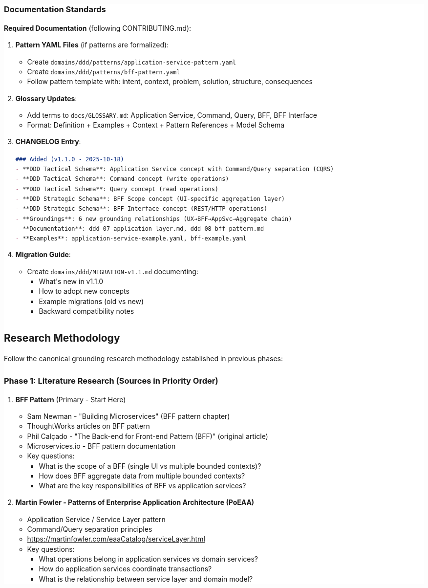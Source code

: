 ### Documentation Standards

**Required Documentation** (following CONTRIBUTING.md):

1. **Pattern YAML Files** (if patterns are formalized):
   - Create `domains/ddd/patterns/application-service-pattern.yaml`
   - Create `domains/ddd/patterns/bff-pattern.yaml`
   - Follow pattern template with: intent, context, problem, solution, structure, consequences

2. **Glossary Updates**:
   - Add terms to `docs/GLOSSARY.md`: Application Service, Command, Query, BFF, BFF Interface
   - Format: Definition + Examples + Context + Pattern References + Model Schema

3. **CHANGELOG Entry**:
   ```markdown
   ### Added (v1.1.0 - 2025-10-18)
   - **DDD Tactical Schema**: Application Service concept with Command/Query separation (CQRS)
   - **DDD Tactical Schema**: Command concept (write operations)
   - **DDD Tactical Schema**: Query concept (read operations)
   - **DDD Strategic Schema**: BFF Scope concept (UI-specific aggregation layer)
   - **DDD Strategic Schema**: BFF Interface concept (REST/HTTP operations)
   - **Groundings**: 6 new grounding relationships (UX→BFF→AppSvc→Aggregate chain)
   - **Documentation**: ddd-07-application-layer.md, ddd-08-bff-pattern.md
   - **Examples**: application-service-example.yaml, bff-example.yaml
   ```

4. **Migration Guide**:
   - Create `domains/ddd/MIGRATION-v1.1.md` documenting:
     * What's new in v1.1.0
     * How to adopt new concepts
     * Example migrations (old vs new)
     * Backward compatibility notes

## Research Methodology

Follow the canonical grounding research methodology established in previous phases:

### Phase 1: Literature Research (Sources in Priority Order)

1. **BFF Pattern** (Primary - Start Here)
   - Sam Newman - "Building Microservices" (BFF pattern chapter)
   - ThoughtWorks articles on BFF pattern
   - Phil Calçado - "The Back-end for Front-end Pattern (BFF)" (original article)
   - Microservices.io - BFF pattern documentation
   - Key questions:
     * What is the scope of a BFF (single UI vs multiple bounded contexts)?
     * How does BFF aggregate data from multiple bounded contexts?
     * What are the key responsibilities of BFF vs application services?

2. **Martin Fowler - Patterns of Enterprise Application Architecture (PoEAA)**
   - Application Service / Service Layer pattern
   - Command/Query separation principles
   - https://martinfowler.com/eaaCatalog/serviceLayer.html
   - Key questions:
     * What operations belong in application services vs domain services?
     * How do application services coordinate transactions?
     * What is the relationship between service layer and domain model?
